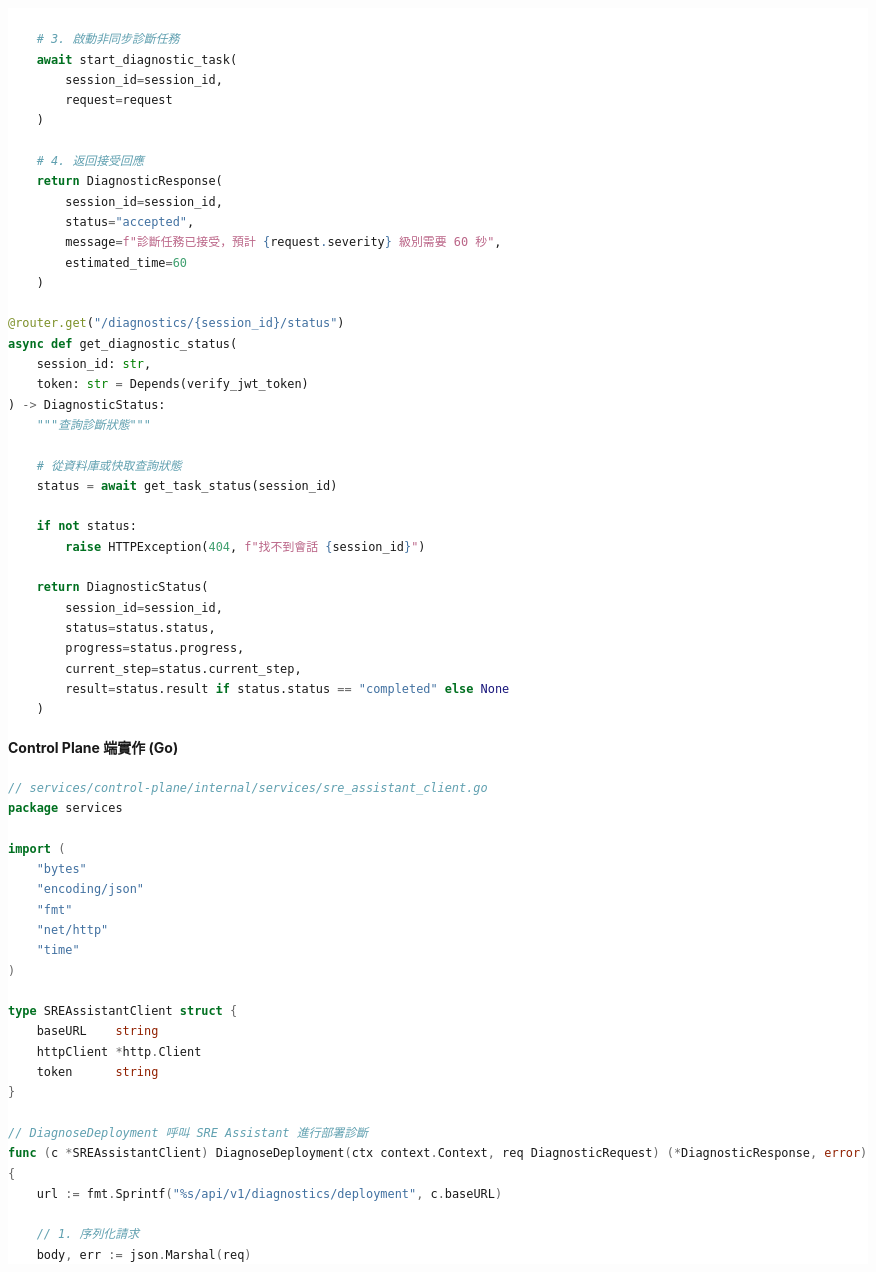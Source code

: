 ```python
    
    # 3. 啟動非同步診斷任務
    await start_diagnostic_task(
        session_id=session_id,
        request=request
    )
    
    # 4. 返回接受回應
    return DiagnosticResponse(
        session_id=session_id,
        status="accepted",
        message=f"診斷任務已接受，預計 {request.severity} 級別需要 60 秒",
        estimated_time=60
    )

@router.get("/diagnostics/{session_id}/status")
async def get_diagnostic_status(
    session_id: str,
    token: str = Depends(verify_jwt_token)
) -> DiagnosticStatus:
    """查詢診斷狀態"""
    
    # 從資料庫或快取查詢狀態
    status = await get_task_status(session_id)
    
    if not status:
        raise HTTPException(404, f"找不到會話 {session_id}")
    
    return DiagnosticStatus(
        session_id=session_id,
        status=status.status,
        progress=status.progress,
        current_step=status.current_step,
        result=status.result if status.status == "completed" else None
    )
```

#### Control Plane 端實作 (Go)

```go
// services/control-plane/internal/services/sre_assistant_client.go
package services

import (
    "bytes"
    "encoding/json"
    "fmt"
    "net/http"
    "time"
)

type SREAssistantClient struct {
    baseURL    string
    httpClient *http.Client
    token      string
}

// DiagnoseDeployment 呼叫 SRE Assistant 進行部署診斷
func (c *SREAssistantClient) DiagnoseDeployment(ctx context.Context, req DiagnosticRequest) (*DiagnosticResponse, error) {
    url := fmt.Sprintf("%s/api/v1/diagnostics/deployment", c.baseURL)
    
    // 1. 序列化請求
    body, err := json.Marshal(req)
```